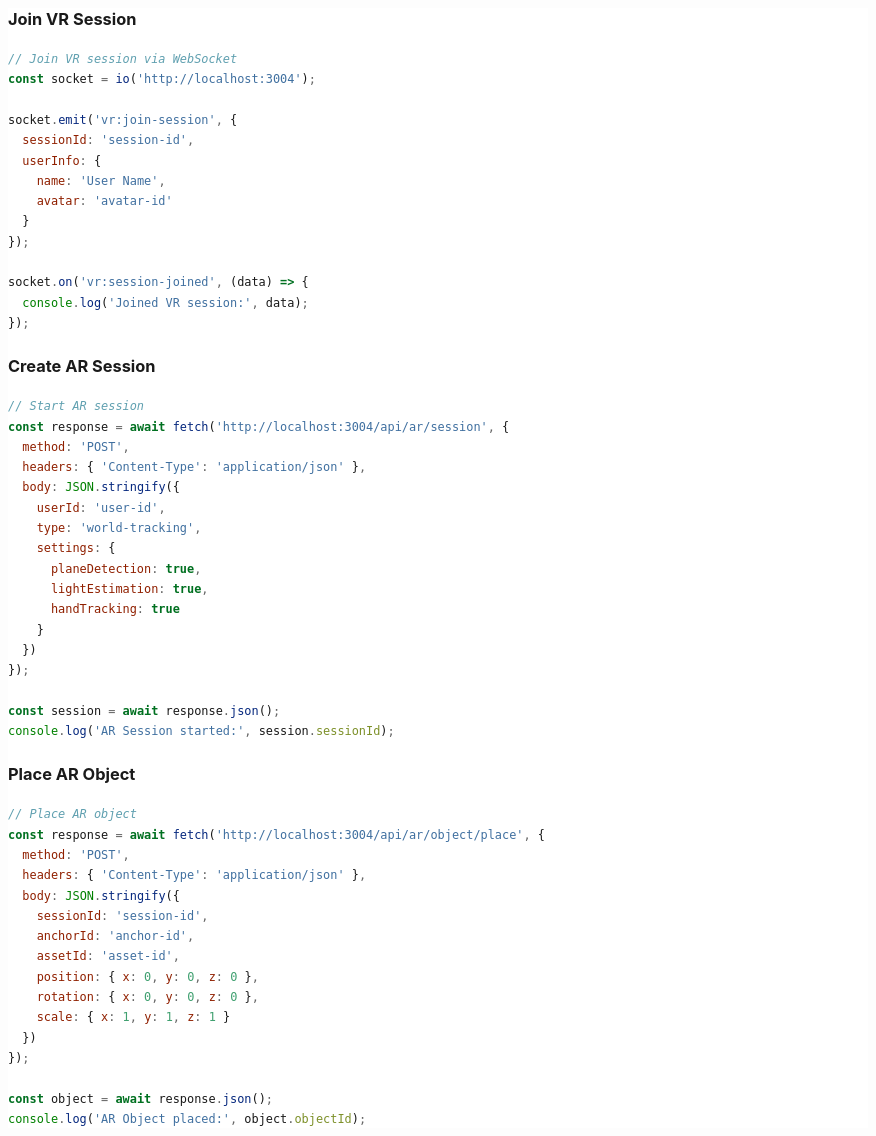 ### Join VR Session

```javascript
// Join VR session via WebSocket
const socket = io('http://localhost:3004');

socket.emit('vr:join-session', {
  sessionId: 'session-id',
  userInfo: {
    name: 'User Name',
    avatar: 'avatar-id'
  }
});

socket.on('vr:session-joined', (data) => {
  console.log('Joined VR session:', data);
});
```

### Create AR Session

```javascript
// Start AR session
const response = await fetch('http://localhost:3004/api/ar/session', {
  method: 'POST',
  headers: { 'Content-Type': 'application/json' },
  body: JSON.stringify({
    userId: 'user-id',
    type: 'world-tracking',
    settings: {
      planeDetection: true,
      lightEstimation: true,
      handTracking: true
    }
  })
});

const session = await response.json();
console.log('AR Session started:', session.sessionId);
```

### Place AR Object

```javascript
// Place AR object
const response = await fetch('http://localhost:3004/api/ar/object/place', {
  method: 'POST',
  headers: { 'Content-Type': 'application/json' },
  body: JSON.stringify({
    sessionId: 'session-id',
    anchorId: 'anchor-id',
    assetId: 'asset-id',
    position: { x: 0, y: 0, z: 0 },
    rotation: { x: 0, y: 0, z: 0 },
    scale: { x: 1, y: 1, z: 1 }
  })
});

const object = await response.json();
console.log('AR Object placed:', object.objectId);
```

